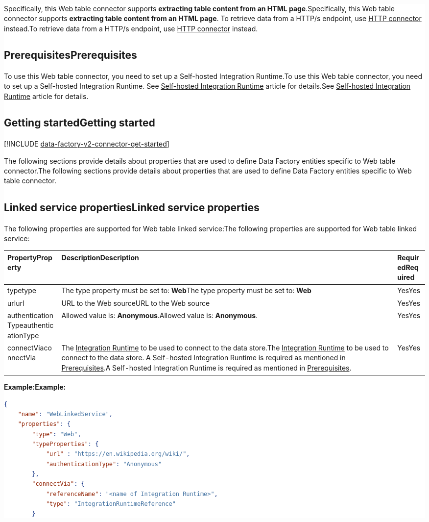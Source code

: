 <span data-ttu-id="240e1-111">Specifically, this Web table connector supports **extracting table content from an HTML page**.</span><span class="sxs-lookup"><span data-stu-id="240e1-111">Specifically, this Web table connector supports **extracting table content from an HTML page**.</span></span> <span data-ttu-id="240e1-112">To retrieve data from a HTTP/s endpoint, use [HTTP connector](connector-http.md) instead.</span><span class="sxs-lookup"><span data-stu-id="240e1-112">To retrieve data from a HTTP/s endpoint, use [HTTP connector](connector-http.md) instead.</span></span>

## <a name="prerequisites"></a><span data-ttu-id="240e1-113">Prerequisites</span><span class="sxs-lookup"><span data-stu-id="240e1-113">Prerequisites</span></span>

<span data-ttu-id="240e1-114">To use this Web table connector, you need to set up a Self-hosted Integration Runtime.</span><span class="sxs-lookup"><span data-stu-id="240e1-114">To use this Web table connector, you need to set up a Self-hosted Integration Runtime.</span></span> <span data-ttu-id="240e1-115">See [Self-hosted Integration Runtime](create-self-hosted-integration-runtime.md) article for details.</span><span class="sxs-lookup"><span data-stu-id="240e1-115">See [Self-hosted Integration Runtime](create-self-hosted-integration-runtime.md) article for details.</span></span>

## <a name="getting-started"></a><span data-ttu-id="240e1-116">Getting started</span><span class="sxs-lookup"><span data-stu-id="240e1-116">Getting started</span></span>

[!INCLUDE [data-factory-v2-connector-get-started](../../includes/data-factory-v2-connector-get-started.md)]

<span data-ttu-id="240e1-117">The following sections provide details about properties that are used to define Data Factory entities specific to Web table connector.</span><span class="sxs-lookup"><span data-stu-id="240e1-117">The following sections provide details about properties that are used to define Data Factory entities specific to Web table connector.</span></span>

## <a name="linked-service-properties"></a><span data-ttu-id="240e1-118">Linked service properties</span><span class="sxs-lookup"><span data-stu-id="240e1-118">Linked service properties</span></span>

<span data-ttu-id="240e1-119">The following properties are supported for Web table linked service:</span><span class="sxs-lookup"><span data-stu-id="240e1-119">The following properties are supported for Web table linked service:</span></span>

| <span data-ttu-id="240e1-120">Property</span><span class="sxs-lookup"><span data-stu-id="240e1-120">Property</span></span> | <span data-ttu-id="240e1-121">Description</span><span class="sxs-lookup"><span data-stu-id="240e1-121">Description</span></span> | <span data-ttu-id="240e1-122">Required</span><span class="sxs-lookup"><span data-stu-id="240e1-122">Required</span></span> |
|:--- |:--- |:--- |
| <span data-ttu-id="240e1-123">type</span><span class="sxs-lookup"><span data-stu-id="240e1-123">type</span></span> | <span data-ttu-id="240e1-124">The type property must be set to: **Web**</span><span class="sxs-lookup"><span data-stu-id="240e1-124">The type property must be set to: **Web**</span></span> |<span data-ttu-id="240e1-125">Yes</span><span class="sxs-lookup"><span data-stu-id="240e1-125">Yes</span></span> |
| <span data-ttu-id="240e1-126">url</span><span class="sxs-lookup"><span data-stu-id="240e1-126">url</span></span> | <span data-ttu-id="240e1-127">URL to the Web source</span><span class="sxs-lookup"><span data-stu-id="240e1-127">URL to the Web source</span></span> |<span data-ttu-id="240e1-128">Yes</span><span class="sxs-lookup"><span data-stu-id="240e1-128">Yes</span></span> |
| <span data-ttu-id="240e1-129">authenticationType</span><span class="sxs-lookup"><span data-stu-id="240e1-129">authenticationType</span></span> | <span data-ttu-id="240e1-130">Allowed value is: **Anonymous**.</span><span class="sxs-lookup"><span data-stu-id="240e1-130">Allowed value is: **Anonymous**.</span></span> |<span data-ttu-id="240e1-131">Yes</span><span class="sxs-lookup"><span data-stu-id="240e1-131">Yes</span></span> |
| <span data-ttu-id="240e1-132">connectVia</span><span class="sxs-lookup"><span data-stu-id="240e1-132">connectVia</span></span> | <span data-ttu-id="240e1-133">The [Integration Runtime](concepts-integration-runtime.md) to be used to connect to the data store.</span><span class="sxs-lookup"><span data-stu-id="240e1-133">The [Integration Runtime](concepts-integration-runtime.md) to be used to connect to the data store.</span></span> <span data-ttu-id="240e1-134">A Self-hosted Integration Runtime is required as mentioned in [Prerequisites](#prerequisites).</span><span class="sxs-lookup"><span data-stu-id="240e1-134">A Self-hosted Integration Runtime is required as mentioned in [Prerequisites](#prerequisites).</span></span> |<span data-ttu-id="240e1-135">Yes</span><span class="sxs-lookup"><span data-stu-id="240e1-135">Yes</span></span> |

<span data-ttu-id="240e1-136">**Example:**</span><span class="sxs-lookup"><span data-stu-id="240e1-136">**Example:**</span></span>

```json
{
    "name": "WebLinkedService",
    "properties": {
        "type": "Web",
        "typeProperties": {
            "url" : "https://en.wikipedia.org/wiki/",
            "authenticationType": "Anonymous"
        },
        "connectVia": {
            "referenceName": "<name of Integration Runtime>",
            "type": "IntegrationRuntimeReference"
        }
```